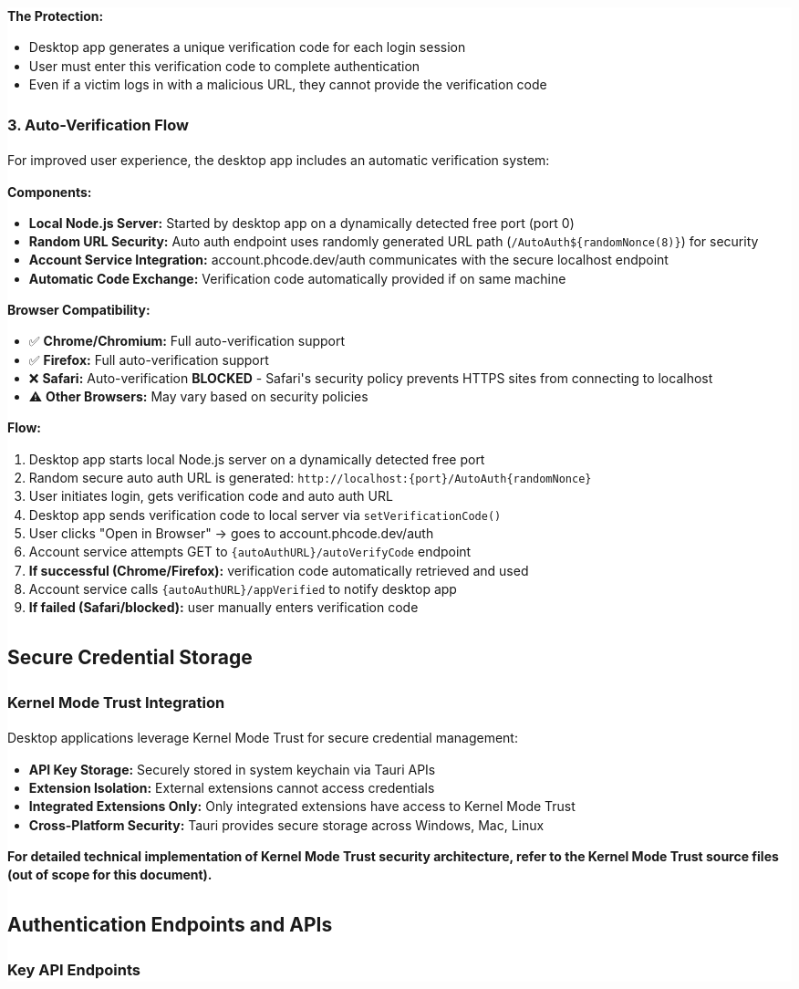 **The Protection:**
- Desktop app generates a unique verification code for each login session
- User must enter this verification code to complete authentication
- Even if a victim logs in with a malicious URL, they cannot provide the verification code

### 3. Auto-Verification Flow

For improved user experience, the desktop app includes an automatic verification system:

**Components:**
- **Local Node.js Server:** Started by desktop app on a dynamically detected free port (port 0)
- **Random URL Security:** Auto auth endpoint uses randomly generated URL path (`/AutoAuth${randomNonce(8)}`) for security
- **Account Service Integration:** account.phcode.dev/auth communicates with the secure localhost endpoint
- **Automatic Code Exchange:** Verification code automatically provided if on same machine

**Browser Compatibility:**
- ✅ **Chrome/Chromium:** Full auto-verification support
- ✅ **Firefox:** Full auto-verification support  
- ❌ **Safari:** Auto-verification **BLOCKED** - Safari's security policy prevents HTTPS sites from connecting to localhost
- ⚠️ **Other Browsers:** May vary based on security policies

**Flow:**
1. Desktop app starts local Node.js server on a dynamically detected free port 
2. Random secure auto auth URL is generated: `http://localhost:{port}/AutoAuth{randomNonce}`
3. User initiates login, gets verification code and auto auth URL
4. Desktop app sends verification code to local server via `setVerificationCode()`
5. User clicks "Open in Browser" → goes to account.phcode.dev/auth
6. Account service attempts GET to `{autoAuthURL}/autoVerifyCode` endpoint
7. **If successful (Chrome/Firefox):** verification code automatically retrieved and used
8. Account service calls `{autoAuthURL}/appVerified` to notify desktop app
9. **If failed (Safari/blocked):** user manually enters verification code

## Secure Credential Storage

### Kernel Mode Trust Integration

Desktop applications leverage Kernel Mode Trust for secure credential management:

- **API Key Storage:** Securely stored in system keychain via Tauri APIs
- **Extension Isolation:** External extensions cannot access credentials
- **Integrated Extensions Only:** Only integrated extensions have access to Kernel Mode Trust
- **Cross-Platform Security:** Tauri provides secure storage across Windows, Mac, Linux

**For detailed technical implementation of Kernel Mode Trust security architecture, refer to the Kernel Mode Trust source files (out of scope for this document).**

## Authentication Endpoints and APIs

### Key API Endpoints
